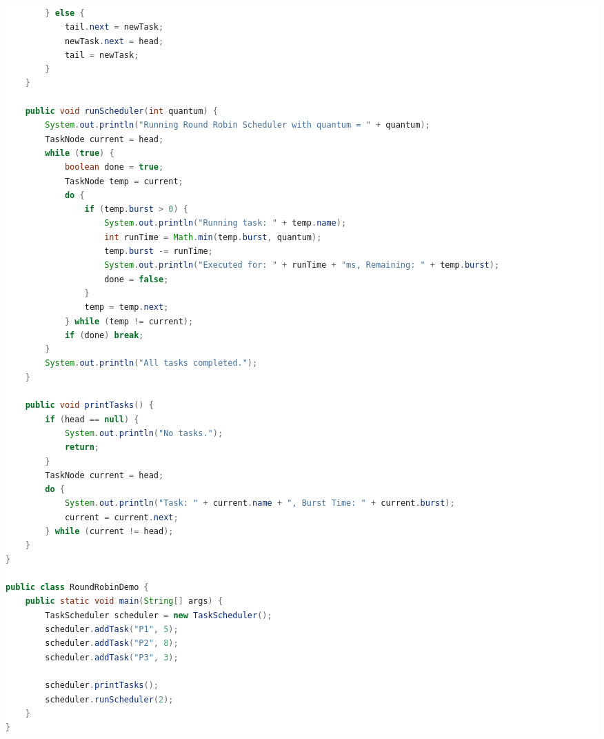```java
        } else {
            tail.next = newTask;
            newTask.next = head;
            tail = newTask;
        }
    }

    public void runScheduler(int quantum) {
        System.out.println("Running Round Robin Scheduler with quantum = " + quantum);
        TaskNode current = head;
        while (true) {
            boolean done = true;
            TaskNode temp = current;
            do {
                if (temp.burst > 0) {
                    System.out.println("Running task: " + temp.name);
                    int runTime = Math.min(temp.burst, quantum);
                    temp.burst -= runTime;
                    System.out.println("Executed for: " + runTime + "ms, Remaining: " + temp.burst);
                    done = false;
                }
                temp = temp.next;
            } while (temp != current);
            if (done) break;
        }
        System.out.println("All tasks completed.");
    }

    public void printTasks() {
        if (head == null) {
            System.out.println("No tasks.");
            return;
        }
        TaskNode current = head;
        do {
            System.out.println("Task: " + current.name + ", Burst Time: " + current.burst);
            current = current.next;
        } while (current != head);
    }
}

public class RoundRobinDemo {
    public static void main(String[] args) {
        TaskScheduler scheduler = new TaskScheduler();
        scheduler.addTask("P1", 5);
        scheduler.addTask("P2", 8);
        scheduler.addTask("P3", 3);

        scheduler.printTasks();
        scheduler.runScheduler(2);
    }
}
```

